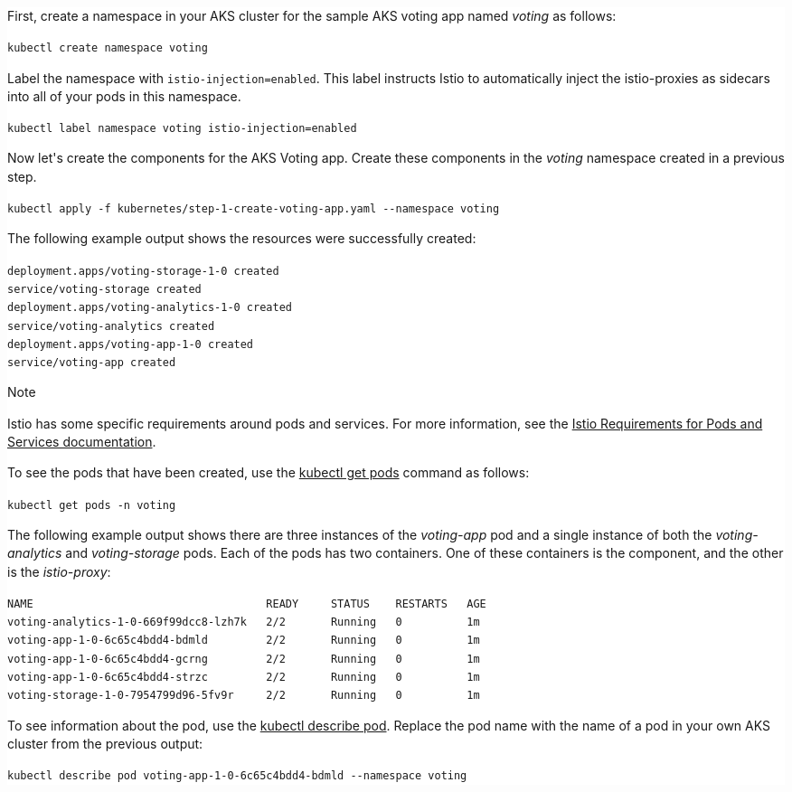 First, create a namespace in your AKS cluster for the sample AKS voting app named *voting* as follows:

```console
kubectl create namespace voting
```

Label the namespace with `istio-injection=enabled`. This label instructs Istio to automatically inject the istio-proxies as sidecars into all of your pods in this namespace.

```console
kubectl label namespace voting istio-injection=enabled
```

Now let's create the components for the AKS Voting app. Create these components in the *voting* namespace created in a previous step.

```console
kubectl apply -f kubernetes/step-1-create-voting-app.yaml --namespace voting
```

The following example output shows the resources were successfully created:

```
deployment.apps/voting-storage-1-0 created
service/voting-storage created
deployment.apps/voting-analytics-1-0 created
service/voting-analytics created
deployment.apps/voting-app-1-0 created
service/voting-app created
```

> [!NOTE]
> Istio has some specific requirements around pods and services. For more information, see the [Istio Requirements for Pods and Services documentation][istio-requirements-pods-and-services].

To see the pods that have been created, use the [kubectl get pods][kubectl-get] command as follows:

```console
kubectl get pods -n voting
```

The following example output shows there are three instances of the *voting-app* pod and a single instance of both the *voting-analytics* and *voting-storage* pods. Each of the pods has two containers. One of these containers is the component, and the other is the *istio-proxy*:

```
NAME                                    READY     STATUS    RESTARTS   AGE
voting-analytics-1-0-669f99dcc8-lzh7k   2/2       Running   0          1m
voting-app-1-0-6c65c4bdd4-bdmld         2/2       Running   0          1m
voting-app-1-0-6c65c4bdd4-gcrng         2/2       Running   0          1m
voting-app-1-0-6c65c4bdd4-strzc         2/2       Running   0          1m
voting-storage-1-0-7954799d96-5fv9r     2/2       Running   0          1m
```

To see information about the pod, use the [kubectl describe pod][kubectl-describe]. Replace the pod name with the name of a pod in your own AKS cluster from the previous output:

```console
kubectl describe pod voting-app-1-0-6c65c4bdd4-bdmld --namespace voting
```


[github-azure-sample]: https://github.com/Azure-Samples/aks-voting-app
[istio]: https://istio.io
[istio-docs-concepts]: https://istio.io/docs/concepts/what-is-istio/
[istio-github]: https://github.com/istio/istio
[istio-requirements-pods-and-services]: https://istio.io/docs/setup/kubernetes/spec-requirements/
[istio-reference-gateway]: https://istio.io/docs/reference/config/istio.networking.v1alpha3/#Gateway
[istio-reference-policy]: https://istio.io/docs/reference/config/istio.authentication.v1alpha1/#Policy
[istio-reference-virtualservice]: https://istio.io/docs/reference/config/istio.networking.v1alpha3/#VirtualService
[istio-reference-destinationrule]: https://istio.io/docs/reference/config/istio.networking.v1alpha3/#DestinationRule
[kubernetes-service]: https://kubernetes.io/docs/concepts/services-networking/service/
[istio-bookinfo-example]: https://istio.io/docs/examples/bookinfo/
[kubectl-get]: https://kubernetes.io/docs/reference/generated/kubectl/kubectl-commands#get
[kubectl-describe]: https://kubernetes.io/docs/reference/generated/kubectl/kubectl-commands#describe
[aks-quickstart]: ./kubernetes-walkthrough.md
[istio-install]: ./istio-install.md